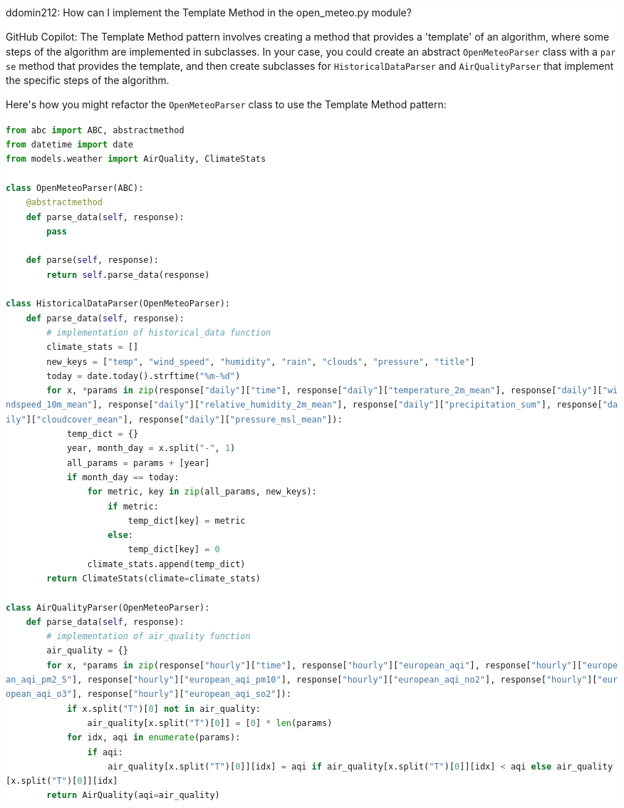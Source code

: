 ddomin212: How can I implement the Template Method in the open_meteo.py module?

GitHub Copilot: The Template Method pattern involves creating a method that provides a 'template' of an algorithm, where some steps of the algorithm are implemented in subclasses. In your case, you could create an abstract `OpenMeteoParser` class with a `parse` method that provides the template, and then create subclasses for `HistoricalDataParser` and `AirQualityParser` that implement the specific steps of the algorithm.

Here's how you might refactor the `OpenMeteoParser` class to use the Template Method pattern:

```python
from abc import ABC, abstractmethod
from datetime import date
from models.weather import AirQuality, ClimateStats

class OpenMeteoParser(ABC):
    @abstractmethod
    def parse_data(self, response):
        pass

    def parse(self, response):
        return self.parse_data(response)

class HistoricalDataParser(OpenMeteoParser):
    def parse_data(self, response):
        # implementation of historical_data function
        climate_stats = []
        new_keys = ["temp", "wind_speed", "humidity", "rain", "clouds", "pressure", "title"]
        today = date.today().strftime("%m-%d")
        for x, *params in zip(response["daily"]["time"], response["daily"]["temperature_2m_mean"], response["daily"]["windspeed_10m_mean"], response["daily"]["relative_humidity_2m_mean"], response["daily"]["precipitation_sum"], response["daily"]["cloudcover_mean"], response["daily"]["pressure_msl_mean"]):
            temp_dict = {}
            year, month_day = x.split("-", 1)
            all_params = params + [year]
            if month_day == today:
                for metric, key in zip(all_params, new_keys):
                    if metric:
                        temp_dict[key] = metric
                    else:
                        temp_dict[key] = 0
                climate_stats.append(temp_dict)
        return ClimateStats(climate=climate_stats)

class AirQualityParser(OpenMeteoParser):
    def parse_data(self, response):
        # implementation of air_quality function
        air_quality = {}
        for x, *params in zip(response["hourly"]["time"], response["hourly"]["european_aqi"], response["hourly"]["european_aqi_pm2_5"], response["hourly"]["european_aqi_pm10"], response["hourly"]["european_aqi_no2"], response["hourly"]["european_aqi_o3"], response["hourly"]["european_aqi_so2"]):
            if x.split("T")[0] not in air_quality:
                air_quality[x.split("T")[0]] = [0] * len(params)
            for idx, aqi in enumerate(params):
                if aqi:
                    air_quality[x.split("T")[0]][idx] = aqi if air_quality[x.split("T")[0]][idx] < aqi else air_quality[x.split("T")[0]][idx]
        return AirQuality(aqi=air_quality)
```
